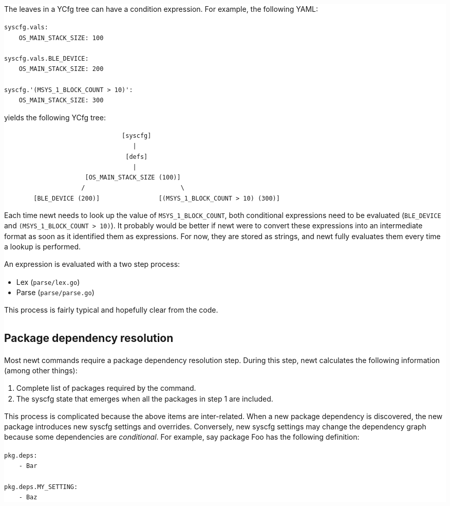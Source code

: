 The leaves in a YCfg tree can have a condition expression.  For example, the following YAML:

```
syscfg.vals:
    OS_MAIN_STACK_SIZE: 100

syscfg.vals.BLE_DEVICE:
    OS_MAIN_STACK_SIZE: 200

syscfg.'(MSYS_1_BLOCK_COUNT > 10)':
    OS_MAIN_STACK_SIZE: 300
```

yields the following YCfg tree:

```
                                [syscfg]
                                   |
                                 [defs]
                                   |
                      [OS_MAIN_STACK_SIZE (100)]
                     /                          \
        [BLE_DEVICE (200)]                [(MSYS_1_BLOCK_COUNT > 10) (300)]
```

Each time newt needs to look up the value of `MSYS_1_BLOCK_COUNT`, both conditional expressions need to be evaluated (`BLE_DEVICE` and `(MSYS_1_BLOCK_COUNT > 10)`).  It probably would be better if newt were to convert these expressions into an intermediate format as soon as it identified them as expressions.  For now, they are stored as strings, and newt fully evaluates them every time a lookup is performed.

An expression is evaluated with a two step process:

* Lex (`parse/lex.go`)
* Parse (`parse/parse.go`)

This process is fairly typical and hopefully clear from the code.

## Package dependency resolution

Most newt commands require a package dependency resolution step.  During this step, newt calculates the following information (among other things):

1. Complete list of packages required by the command.
2. The syscfg state that emerges when all the packages in step 1 are included.

This process is complicated because the above items are inter-related.  When a new package dependency is discovered, the new package introduces new syscfg settings and overrides.  Conversely, new syscfg settings may change the dependency graph because some dependencies are *conditional*.  For example, say package Foo has the following definition:
```
pkg.deps:
    - Bar

pkg.deps.MY_SETTING:
    - Baz
```

